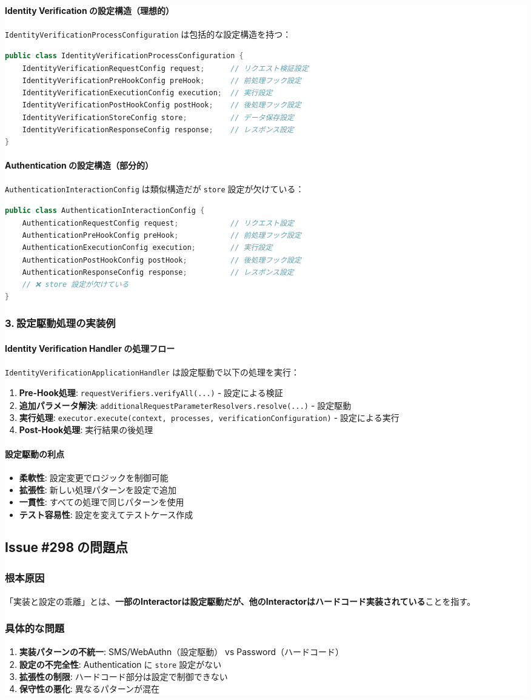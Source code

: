 #### Identity Verification の設定構造（理想的）
`IdentityVerificationProcessConfiguration` は包括的な設定構造を持つ：

```java
public class IdentityVerificationProcessConfiguration {
    IdentityVerificationRequestConfig request;      // リクエスト検証設定
    IdentityVerificationPreHookConfig preHook;      // 前処理フック設定  
    IdentityVerificationExecutionConfig execution;  // 実行設定
    IdentityVerificationPostHookConfig postHook;    // 後処理フック設定
    IdentityVerificationStoreConfig store;          // データ保存設定
    IdentityVerificationResponseConfig response;    // レスポンス設定
}
```

#### Authentication の設定構造（部分的）
`AuthenticationInteractionConfig` は類似構造だが `store` 設定が欠けている：

```java
public class AuthenticationInteractionConfig {
    AuthenticationRequestConfig request;            // リクエスト設定
    AuthenticationPreHookConfig preHook;            // 前処理フック設定
    AuthenticationExecutionConfig execution;        // 実行設定
    AuthenticationPostHookConfig postHook;          // 後処理フック設定
    AuthenticationResponseConfig response;          // レスポンス設定
    // ❌ store 設定が欠けている
}
```

### 3. 設定駆動処理の実装例

#### Identity Verification Handler の処理フロー
`IdentityVerificationApplicationHandler` は設定駆動で以下の処理を実行：

1. **Pre-Hook処理**: `requestVerifiers.verifyAll(...)` - 設定による検証
2. **追加パラメータ解決**: `additionalRequestParameterResolvers.resolve(...)` - 設定駆動
3. **実行処理**: `executor.execute(context, processes, verificationConfiguration)` - 設定による実行
4. **Post-Hook処理**: 実行結果の後処理

#### 設定駆動の利点
- **柔軟性**: 設定変更でロジックを制御可能
- **拡張性**: 新しい処理パターンを設定で追加
- **一貫性**: すべての処理で同じパターンを使用
- **テスト容易性**: 設定を変えてテストケース作成

## Issue #298 の問題点

### 根本原因
「実装と設定の乖離」とは、**一部のInteractorは設定駆動だが、他のInteractorはハードコード実装されている**ことを指す。

### 具体的な問題
1. **実装パターンの不統一**: SMS/WebAuthn（設定駆動） vs Password（ハードコード）
2. **設定の不完全性**: Authentication に `store` 設定がない
3. **拡張性の制限**: ハードコード部分は設定で制御できない
4. **保守性の悪化**: 異なるパターンが混在
